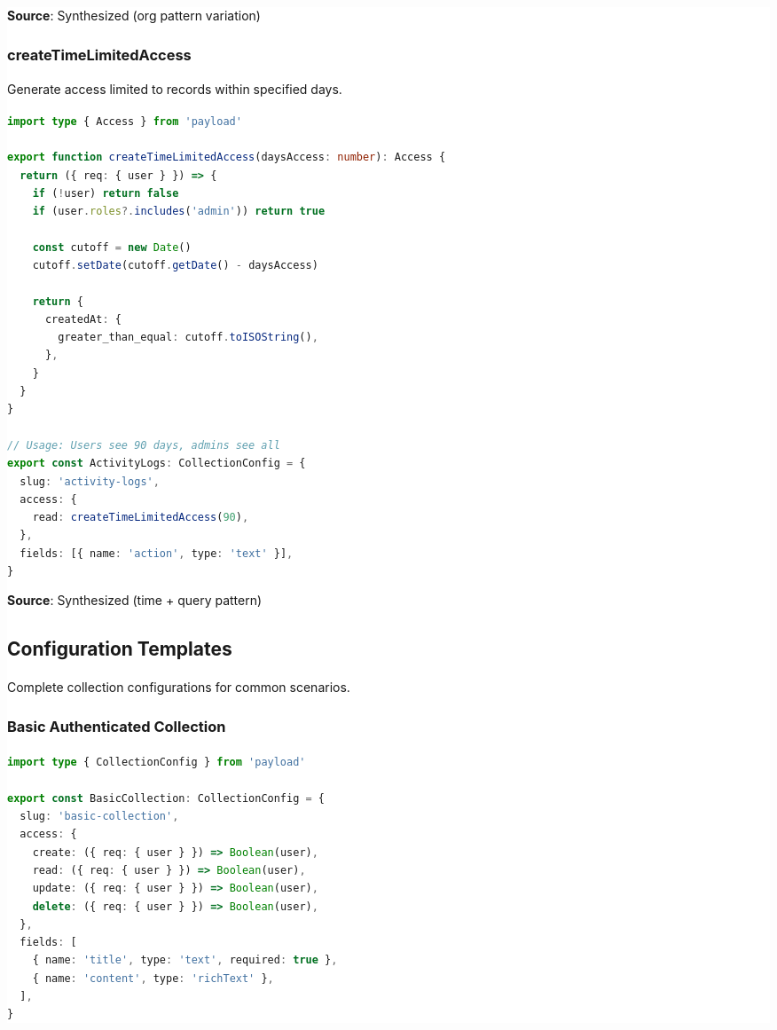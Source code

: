 **Source**: Synthesized (org pattern variation)

### createTimeLimitedAccess

Generate access limited to records within specified days.

```ts
import type { Access } from 'payload'

export function createTimeLimitedAccess(daysAccess: number): Access {
  return ({ req: { user } }) => {
    if (!user) return false
    if (user.roles?.includes('admin')) return true

    const cutoff = new Date()
    cutoff.setDate(cutoff.getDate() - daysAccess)

    return {
      createdAt: {
        greater_than_equal: cutoff.toISOString(),
      },
    }
  }
}

// Usage: Users see 90 days, admins see all
export const ActivityLogs: CollectionConfig = {
  slug: 'activity-logs',
  access: {
    read: createTimeLimitedAccess(90),
  },
  fields: [{ name: 'action', type: 'text' }],
}
```

**Source**: Synthesized (time + query pattern)

## Configuration Templates

Complete collection configurations for common scenarios.

### Basic Authenticated Collection

```ts
import type { CollectionConfig } from 'payload'

export const BasicCollection: CollectionConfig = {
  slug: 'basic-collection',
  access: {
    create: ({ req: { user } }) => Boolean(user),
    read: ({ req: { user } }) => Boolean(user),
    update: ({ req: { user } }) => Boolean(user),
    delete: ({ req: { user } }) => Boolean(user),
  },
  fields: [
    { name: 'title', type: 'text', required: true },
    { name: 'content', type: 'richText' },
  ],
}
```
